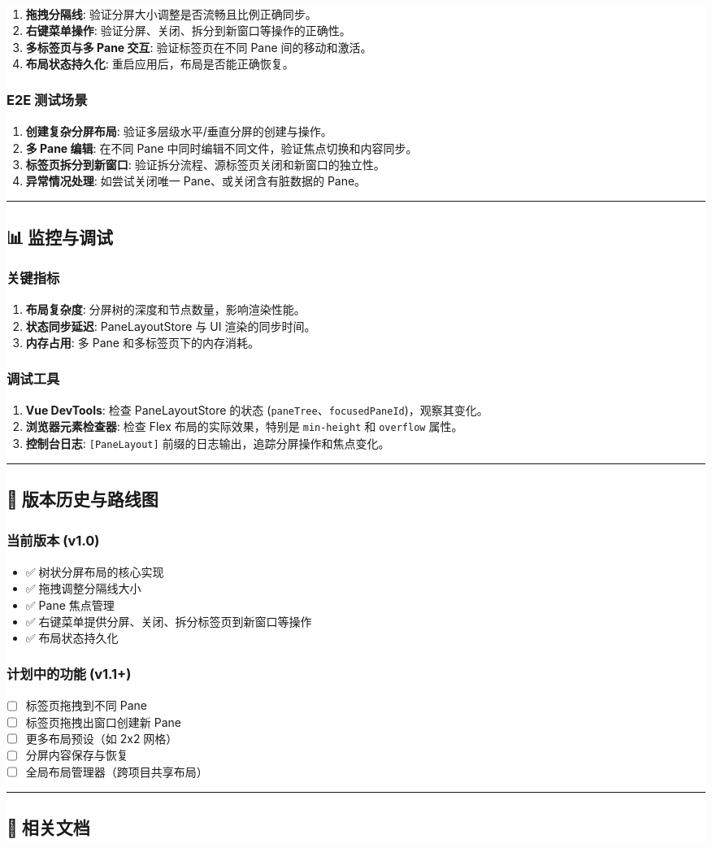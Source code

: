 1. **拖拽分隔线**: 验证分屏大小调整是否流畅且比例正确同步。
2. **右键菜单操作**: 验证分屏、关闭、拆分到新窗口等操作的正确性。
3. **多标签页与多 Pane 交互**: 验证标签页在不同 Pane 间的移动和激活。
4. **布局状态持久化**: 重启应用后，布局是否能正确恢复。

### E2E 测试场景

1. **创建复杂分屏布局**: 验证多层级水平/垂直分屏的创建与操作。
2. **多 Pane 编辑**: 在不同 Pane 中同时编辑不同文件，验证焦点切换和内容同步。
3. **标签页拆分到新窗口**: 验证拆分流程、源标签页关闭和新窗口的独立性。
4. **异常情况处理**: 如尝试关闭唯一 Pane、或关闭含有脏数据的 Pane。

---

## 📊 监控与调试

### 关键指标

1. **布局复杂度**: 分屏树的深度和节点数量，影响渲染性能。
2. **状态同步延迟**: PaneLayoutStore 与 UI 渲染的同步时间。
3. **内存占用**: 多 Pane 和多标签页下的内存消耗。

### 调试工具

1. **Vue DevTools**: 检查 PaneLayoutStore 的状态 (`paneTree`、`focusedPaneId`)，观察其变化。
2. **浏览器元素检查器**: 检查 Flex 布局的实际效果，特别是 `min-height` 和 `overflow` 属性。
3. **控制台日志**: `[PaneLayout]` 前缀的日志输出，追踪分屏操作和焦点变化。

---

## 🔄 版本历史与路线图

### 当前版本 (v1.0)

- ✅ 树状分屏布局的核心实现
- ✅ 拖拽调整分隔线大小
- ✅ Pane 焦点管理
- ✅ 右键菜单提供分屏、关闭、拆分标签页到新窗口等操作
- ✅ 布局状态持久化

### 计划中的功能 (v1.1+)

- [ ] 标签页拖拽到不同 Pane
- [ ] 标签页拖拽出窗口创建新 Pane
- [ ] 更多布局预设（如 2x2 网格）
- [ ] 分屏内容保存与恢复
- [ ] 全局布局管理器（跨项目共享布局）

---

## 📖 相关文档
